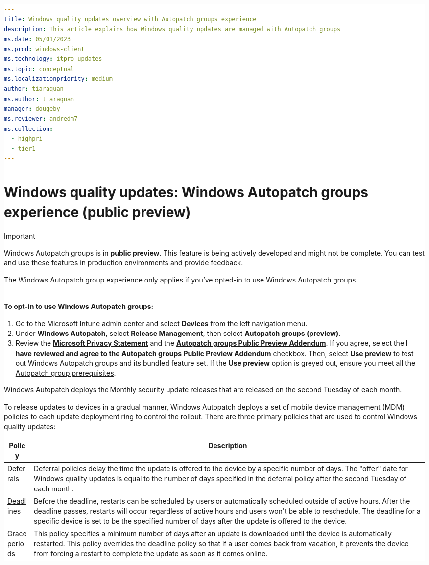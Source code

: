 ```yaml
---
title: Windows quality updates overview with Autopatch groups experience
description: This article explains how Windows quality updates are managed with Autopatch groups
ms.date: 05/01/2023
ms.prod: windows-client
ms.technology: itpro-updates
ms.topic: conceptual
ms.localizationpriority: medium
author: tiaraquan
ms.author: tiaraquan
manager: dougeby
ms.reviewer: andredm7
ms.collection:
  - highpri
  - tier1
---
```


# Windows quality updates: Windows Autopatch groups experience (public preview) 

> [!IMPORTANT]
> Windows Autopatch groups is in **public preview**. This feature is being actively developed and might not be complete. You can test and use these features in production environments and provide feedback.<p>The Windows Autopatch group experience only applies if you’ve opted-in to use Windows Autopatch groups.</p><br>**To opt-in to use Windows Autopatch groups:**<ol><li>Go to the [Microsoft Intune admin center](https://go.microsoft.com/fwlink/?linkid=2109431) and select **Devices** from the left navigation menu.</li><li>Under **Windows Autopatch**, select **Release Management**, then select **Autopatch groups (preview)**.</li><li>Review the **[Microsoft Privacy Statement](../overview/windows-autopatch-privacy.md)** and the **[Autopatch groups Public Preview Addendum](../references/windows-autopatch-groups-public-preview-addendum.md)**. If you agree, select the **I have reviewed and agree to the Autopatch groups Public Preview Addendum** checkbox. Then, select **Use preview** to test out Windows Autopatch groups and its bundled feature set. If the **Use preview** option is greyed out, ensure you meet all the [Autopatch group prerequisites](../deploy/windows-autopatch-groups-manage-autopatch-groups.md#autopatch-groups-prerequisites).</li></ol>

Windows Autopatch deploys the [Monthly security update releases](https://techcommunity.microsoft.com/t5/windows-it-pro-blog/windows-quality-updates-primer/ba-p/2569385) that are released on the second Tuesday of each month.

To release updates to devices in a gradual manner, Windows Autopatch deploys a set of mobile device management (MDM) policies to each update deployment ring to control the rollout. There are three primary policies that are used to control Windows quality updates:

| Policy | Description |
| ----- | ----- |
| [Deferrals](/windows/client-management/mdm/policy-csp-update#update-deferqualityupdatesperiodindays) | Deferral policies delay the time the update is offered to the device by a specific number of days. The "offer" date for Windows quality updates is equal to the number of days specified in the deferral policy after the second Tuesday of each month. |
| [Deadlines](/windows/client-management/mdm/policy-csp-update#update-autorestartdeadlineperiodindays)    | Before the deadline, restarts can be scheduled by users or automatically scheduled outside of active hours. After the deadline passes, restarts will occur regardless of active hours and users won't be able to reschedule. The deadline for a specific device is set to be the specified number of days after the update is offered to the device. |
| [Grace periods](/windows/client-management/mdm/policy-csp-update#update-configuredeadlinegraceperiod) | This policy specifies a minimum number of days after an update is downloaded until the device is automatically restarted. This policy overrides the deadline policy so that if a user comes back from vacation, it prevents the device from forcing a restart to complete the update as soon as it comes online. |
